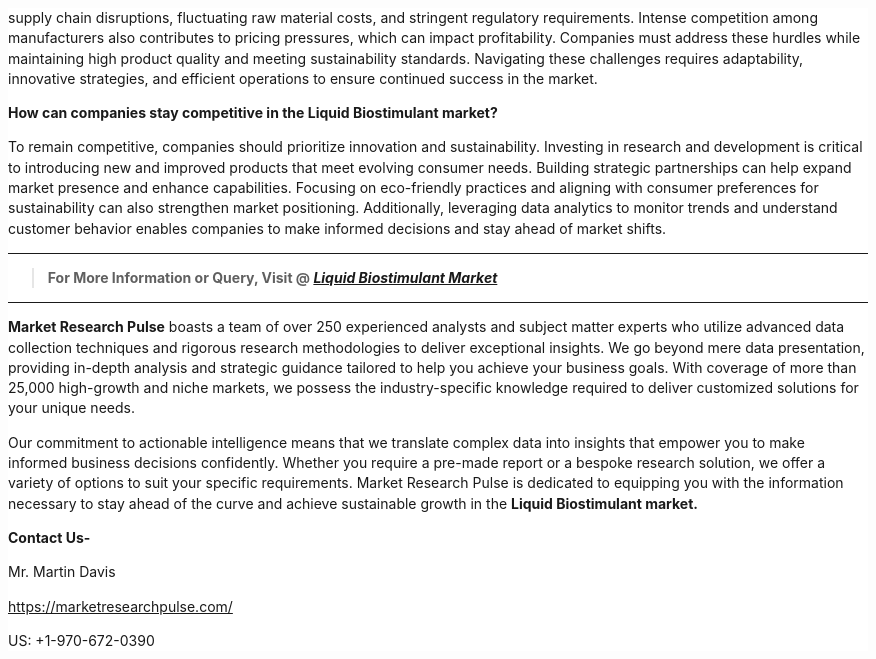 supply chain disruptions, fluctuating raw material costs, and stringent regulatory requirements. Intense competition among manufacturers also contributes to pricing pressures, which can impact profitability. Companies must address these hurdles while maintaining high product quality and meeting sustainability standards. Navigating these challenges requires adaptability, innovative strategies, and efficient operations to ensure continued success in the market.</p><p><strong>How can companies stay competitive in the Liquid Biostimulant market?</strong></p><p>To remain competitive, companies should prioritize innovation and sustainability. Investing in research and development is critical to introducing new and improved products that meet evolving consumer needs. Building strategic partnerships can help expand market presence and enhance capabilities. Focusing on eco-friendly practices and aligning with consumer preferences for sustainability can also strengthen market positioning. Additionally, leveraging data analytics to monitor trends and understand customer behavior enables companies to make informed decisions and stay ahead of market shifts.</p><hr /><blockquote><p><strong>For More Information or Query, Visit @&nbsp;<em><a href="https://marketresearchpulse.com/report/27418/liquid-biostimulant-market?utm_source=Linkedin&utm_medium=023">Liquid Biostimulant Market</a></em></strong></p></blockquote><hr /><p><strong>Market Research Pulse</strong> boasts a team of over 250 experienced analysts and subject matter experts who utilize advanced data collection techniques and rigorous research methodologies to deliver exceptional insights. We go beyond mere data presentation, providing in-depth analysis and strategic guidance tailored to help you achieve your business goals. With coverage of more than 25,000 high-growth and niche markets, we possess the industry-specific knowledge required to deliver customized solutions for your unique needs.</p><p>Our commitment to actionable intelligence means that we translate complex data into insights that empower you to make informed business decisions confidently. Whether you require a pre-made report or a bespoke research solution, we offer a variety of options to suit your specific requirements. Market Research Pulse is dedicated to equipping you with the information necessary to stay ahead of the curve and achieve sustainable growth in the <strong>Liquid Biostimulant market.</strong></p><p><strong>Contact Us-</strong></p><p>Mr. Martin Davis</p><p>https://marketresearchpulse.com/</p><p>US: +1-970-672-0390</p>